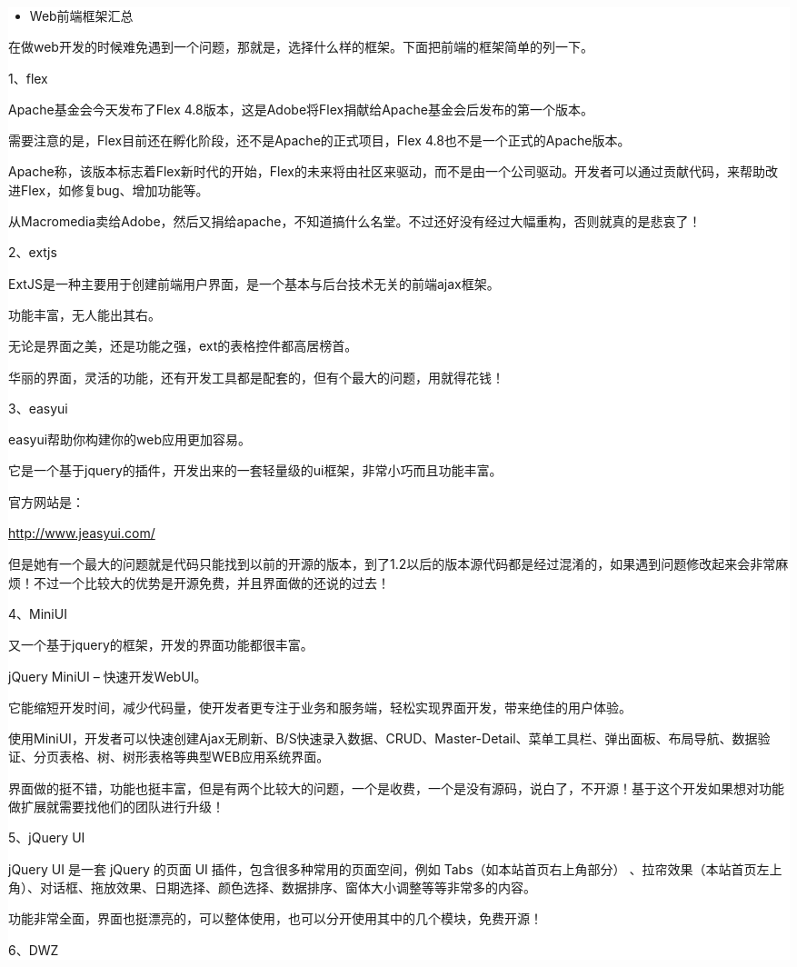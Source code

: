 - Web前端框架汇总

在做web开发的时候难免遇到一个问题，那就是，选择什么样的框架。下面把前端的框架简单的列一下。

1、flex

Apache基金会今天发布了Flex 4.8版本，这是Adobe将Flex捐献给Apache基金会后发布的第一个版本。

需要注意的是，Flex目前还在孵化阶段，还不是Apache的正式项目，Flex 4.8也不是一个正式的Apache版本。

Apache称，该版本标志着Flex新时代的开始，Flex的未来将由社区来驱动，而不是由一个公司驱动。开发者可以通过贡献代码，来帮助改进Flex，如修复bug、增加功能等。

从Macromedia卖给Adobe，然后又捐给apache，不知道搞什么名堂。不过还好没有经过大幅重构，否则就真的是悲哀了！



2、extjs

ExtJS是一种主要用于创建前端用户界面，是一个基本与后台技术无关的前端ajax框架。

功能丰富，无人能出其右。

无论是界面之美，还是功能之强，ext的表格控件都高居榜首。

 

华丽的界面，灵活的功能，还有开发工具都是配套的，但有个最大的问题，用就得花钱！

3、easyui

easyui帮助你构建你的web应用更加容易。

它是一个基于jquery的插件，开发出来的一套轻量级的ui框架，非常小巧而且功能丰富。

官方网站是：

http://www.jeasyui.com/

但是她有一个最大的问题就是代码只能找到以前的开源的版本，到了1.2以后的版本源代码都是经过混淆的，如果遇到问题修改起来会非常麻烦！不过一个比较大的优势是开源免费，并且界面做的还说的过去！



4、MiniUI

又一个基于jquery的框架，开发的界面功能都很丰富。

jQuery MiniUI – 快速开发WebUI。

它能缩短开发时间，减少代码量，使开发者更专注于业务和服务端，轻松实现界面开发，带来绝佳的用户体验。

使用MiniUI，开发者可以快速创建Ajax无刷新、B/S快速录入数据、CRUD、Master-Detail、菜单工具栏、弹出面板、布局导航、数据验证、分页表格、树、树形表格等典型WEB应用系统界面。

界面做的挺不错，功能也挺丰富，但是有两个比较大的问题，一个是收费，一个是没有源码，说白了，不开源！基于这个开发如果想对功能做扩展就需要找他们的团队进行升级！



5、jQuery UI

jQuery UI 是一套 jQuery 的页面 UI 插件，包含很多种常用的页面空间，例如 Tabs（如本站首页右上角部分） 、拉帘效果（本站首页左上角）、对话框、拖放效果、日期选择、颜色选择、数据排序、窗体大小调整等等非常多的内容。

功能非常全面，界面也挺漂亮的，可以整体使用，也可以分开使用其中的几个模块，免费开源！



6、DWZ

